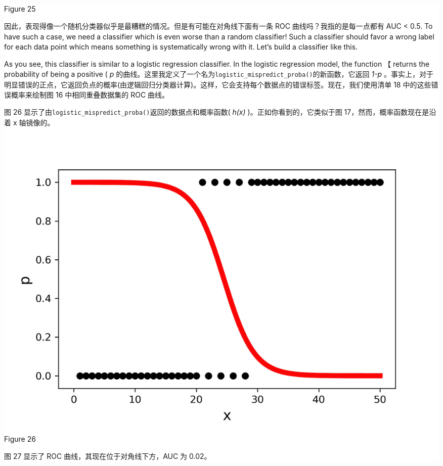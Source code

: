 Figure 25

因此，表现得像一个随机分类器似乎是最糟糕的情况。但是有可能在对角线下面有一条 ROC 曲线吗？我指的是每一点都有 AUC < 0.5\. To have such a case, we need a classifier which is even worse than a random classifier! Such a classifier should favor a wrong label for each data point which means something is systematically wrong with it. Let’s build a classifier like this.

As you see, this classifier is similar to a logistic regression classifier. In the logistic regression model, the function 【 returns the probability of being a positive ( *p* 的曲线。这里我定义了一个名为`logistic_mispredict_proba()`的新函数，它返回 *1-p* 。事实上，对于明显错误的正点，它返回负点的概率(由逻辑回归分类器计算)。这样，它会支持每个数据点的错误标签。现在，我们使用清单 18 中的这些错误概率来绘制图 16 中相同重叠数据集的 ROC 曲线。

图 26 显示了由`logistic_mispredict_proba()`返回的数据点和概率函数( *h(x)* )。正如你看到的，它类似于图 17，然而，概率函数现在是沿着 x 轴镜像的。

![](img/444d7da74c719653883b6e8b0cbd4821.png)

Figure 26

图 27 显示了 ROC 曲线，其现在位于对角线下方，AUC 为 0.02。

